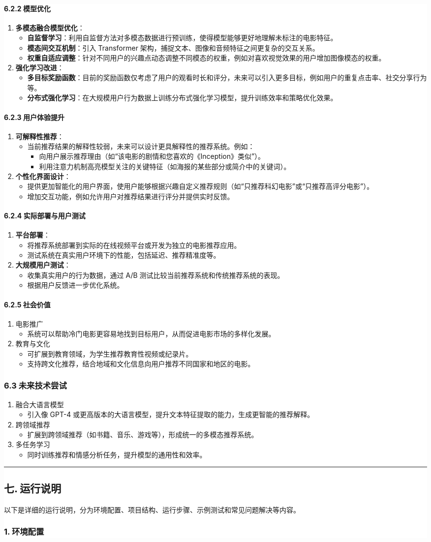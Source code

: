 #### **6.2.2 模型优化**

1. **多模态融合模型优化**：
   - **自监督学习**：利用自监督方法对多模态数据进行预训练，使得模型能够更好地理解未标注的电影特征。
   - **模态间交互机制**：引入 Transformer 架构，捕捉文本、图像和音频特征之间更复杂的交互关系。
   - **权重自适应调整**：针对不同用户的兴趣点动态调整不同模态的权重，例如对喜欢视觉效果的用户增加图像模态的权重。
2. **强化学习改进**：
   - **多目标奖励函数**：目前的奖励函数仅考虑了用户的观看时长和评分，未来可以引入更多目标，例如用户的重复点击率、社交分享行为等。
   - **分布式强化学习**：在大规模用户行为数据上训练分布式强化学习模型，提升训练效率和策略优化效果。

#### **6.2.3 用户体验提升**

1. **可解释性推荐**：
   - 当前推荐结果的解释性较弱，未来可以设计更具解释性的推荐系统。例如：
     - 向用户展示推荐理由（如“该电影的剧情和您喜欢的《Inception》类似”）。
     - 利用注意力机制高亮模型关注的关键特征（如海报的某些部分或简介中的关键词）。
2. **个性化界面设计**：
   - 提供更加智能化的用户界面，使用户能够根据兴趣自定义推荐规则（如“只推荐科幻电影”或“只推荐高评分电影”）。
   - 增加交互功能，例如允许用户对推荐结果进行评分并提供实时反馈。

#### **6.2.4 实际部署与用户测试**

1. **平台部署**：
   - 将推荐系统部署到实际的在线视频平台或开发为独立的电影推荐应用。
   - 测试系统在真实用户环境下的性能，包括延迟、推荐精准度等。
2. **大规模用户测试**：
   - 收集真实用户的行为数据，通过 A/B 测试比较当前推荐系统和传统推荐系统的表现。
   - 根据用户反馈进一步优化系统。

#### **6.2.5 社会价值**

1. 电影推广
   - 系统可以帮助冷门电影更容易地找到目标用户，从而促进电影市场的多样化发展。
2. 教育与文化
   - 可扩展到教育领域，为学生推荐教育性视频或纪录片。
   - 支持跨文化推荐，结合地域和文化信息向用户推荐不同国家和地区的电影。

### **6.3 未来技术尝试**

1. 融合大语言模型
   - 引入像 GPT-4 或更高版本的大语言模型，提升文本特征提取的能力，生成更智能的推荐解释。
2. 跨领域推荐
   - 扩展到跨领域推荐（如书籍、音乐、游戏等），形成统一的多模态推荐系统。
3. 多任务学习
   - 同时训练推荐和情感分析任务，提升模型的通用性和效率。

------

## **七. 运行说明**

以下是详细的运行说明，分为环境配置、项目结构、运行步骤、示例测试和常见问题解决等内容。

### **1. 环境配置**
